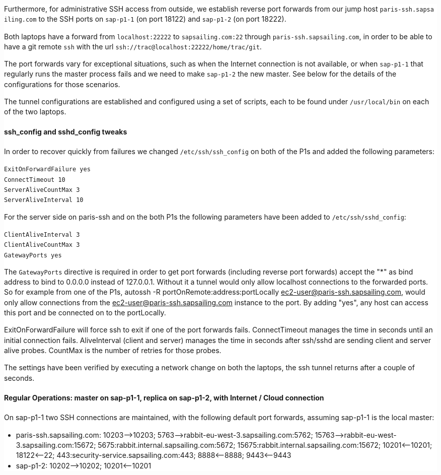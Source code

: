 Furthermore, for administrative SSH access from outside, we establish reverse port forwards from our jump host ``paris-ssh.sapsailing.com`` to the SSH ports on ``sap-p1-1`` (on port 18122) and ``sap-p1-2`` (on port 18222).

Both laptops have a forward from ``localhost:22222`` to ``sapsailing.com:22`` through ``paris-ssh.sapsailing.com``, in order to be able to have a git remote ``ssh`` with the url ``ssh://trac@localhost:22222/home/trac/git``.

The port forwards vary for exceptional situations, such as when the Internet connection is not available, or when ``sap-p1-1`` that regularly runs the master process fails and we need to make ``sap-p1-2`` the new master. See below for the details of the configurations for those scenarios.

The tunnel configurations are established and configured using a set of scripts, each to be found under ``/usr/local/bin`` on each of the two laptops.

#### ssh_config and sshd_config tweaks

In order to recover quickly from failures we changed ``/etc/ssh/ssh_config`` on both of the P1s and added the following parameters:
```
ExitOnForwardFailure yes
ConnectTimeout 10
ServerAliveCountMax 3
ServerAliveInterval 10
```
For the server side on paris-ssh and on the both P1s the following parameters have been added to ``/etc/ssh/sshd_config``:
```
ClientAliveInterval 3
ClientAliveCountMax 3
GatewayPorts yes
```

The ``GatewayPorts`` directive is required in order to get port forwards (including reverse port forwards) accept the "*" as bind address to bind to 0.0.0.0 instead of 127.0.0.1. Without it a tunnel would only allow localhost connections to the forwarded ports. So for example from one of the P1s, autossh -R portOnRemote:address:portLocally  ec2-user@paris-ssh.sapsailing.com, would only allow connections from the ec2-user@paris-ssh.sapsailing.com instance to the port. By adding "yes", any host can access this port and be connected on to the portLocally.


ExitOnForwardFailure will force ssh to exit if one of the port forwards fails. ConnectTimeout manages the time in seconds until an initial connection fails. AliveInterval (client and server) manages the time in seconds after ssh/sshd are sending client and server alive probes. CountMax is the number of retries for those probes. 

The settings have been verified by executing a network change on both the laptops, the ssh tunnel returns after a couple of seconds.

#### Regular Operations: master on sap-p1-1, replica on sap-p1-2, with Internet / Cloud connection 

On sap-p1-1 two SSH connections are maintained, with the following default port forwards, assuming sap-p1-1 is the local master:

* paris-ssh.sapsailing.com: 10203-->10203; 5763-->rabbit-eu-west-3.sapsailing.com:5762; 15763-->rabbit-eu-west-3.sapsailing.com:15672; 5675:rabbit.internal.sapsailing.com:5672; 15675:rabbit.internal.sapsailing.com:15672; 10201<--10201; 18122<--22; 443:security-service.sapsailing.com:443; 8888<--8888; 9443<--9443
* sap-p1-2: 10202-->10202; 10201<--10201
